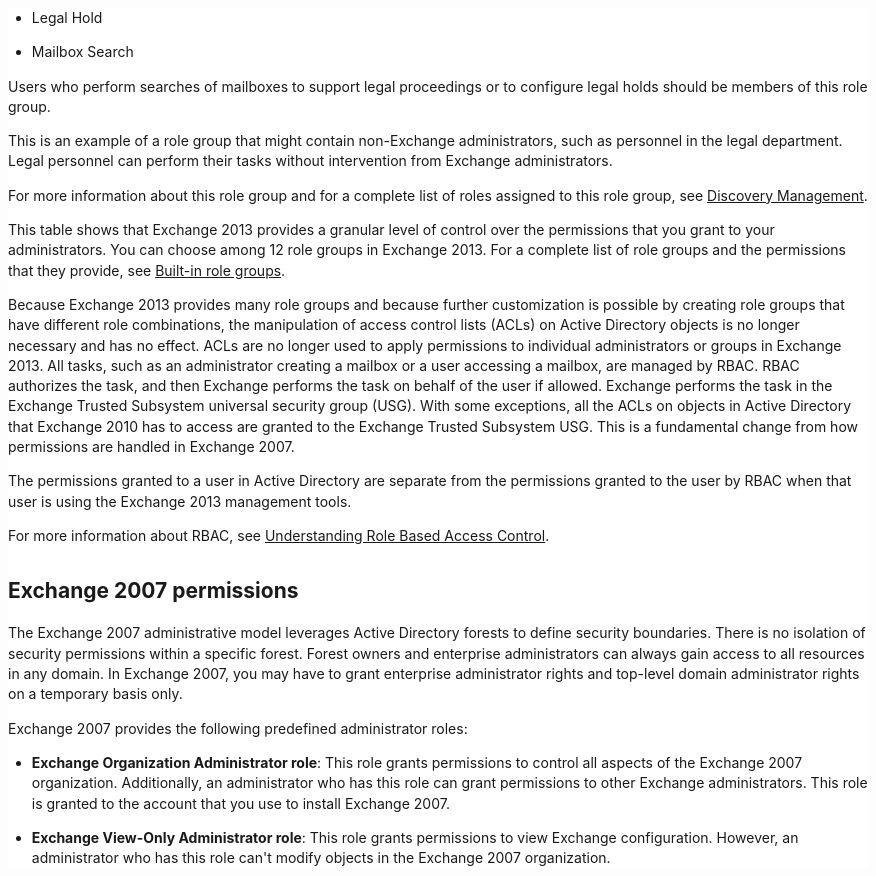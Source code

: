 <ul>
<li><p>Legal Hold</p></li>
<li><p>Mailbox Search</p></li>
</ul></td>
<td><p>Users who perform searches of mailboxes to support legal proceedings or to configure legal holds should be members of this role group.</p>
<p>This is an example of a role group that might contain non-Exchange administrators, such as personnel in the legal department. Legal personnel can perform their tasks without intervention from Exchange administrators.</p>
<p>For more information about this role group and for a complete list of roles assigned to this role group, see <a href="discovery-management-exchange-2013-help.md">Discovery Management</a>.</p></td>
</tr>
</tbody>
</table>


This table shows that Exchange 2013 provides a granular level of control over the permissions that you grant to your administrators. You can choose among 12 role groups in Exchange 2013. For a complete list of role groups and the permissions that they provide, see [Built-in role groups](built-in-role-groups-exchange-2013-help.md).

Because Exchange 2013 provides many role groups and because further customization is possible by creating role groups that have different role combinations, the manipulation of access control lists (ACLs) on Active Directory objects is no longer necessary and has no effect. ACLs are no longer used to apply permissions to individual administrators or groups in Exchange 2013. All tasks, such as an administrator creating a mailbox or a user accessing a mailbox, are managed by RBAC. RBAC authorizes the task, and then Exchange performs the task on behalf of the user if allowed. Exchange performs the task in the Exchange Trusted Subsystem universal security group (USG). With some exceptions, all the ACLs on objects in Active Directory that Exchange 2010 has to access are granted to the Exchange Trusted Subsystem USG. This is a fundamental change from how permissions are handled in Exchange 2007.

The permissions granted to a user in Active Directory are separate from the permissions granted to the user by RBAC when that user is using the Exchange 2013 management tools.

For more information about RBAC, see [Understanding Role Based Access Control](understanding-role-based-access-control-exchange-2013-help.md).

## Exchange 2007 permissions

The Exchange 2007 administrative model leverages Active Directory forests to define security boundaries. There is no isolation of security permissions within a specific forest. Forest owners and enterprise administrators can always gain access to all resources in any domain. In Exchange 2007, you may have to grant enterprise administrator rights and top-level domain administrator rights on a temporary basis only.

Exchange 2007 provides the following predefined administrator roles:

  - **Exchange Organization Administrator role**: This role grants permissions to control all aspects of the Exchange 2007 organization. Additionally, an administrator who has this role can grant permissions to other Exchange administrators. This role is granted to the account that you use to install Exchange 2007.

  - **Exchange View-Only Administrator role**: This role grants permissions to view Exchange configuration. However, an administrator who has this role can't modify objects in the Exchange 2007 organization.
